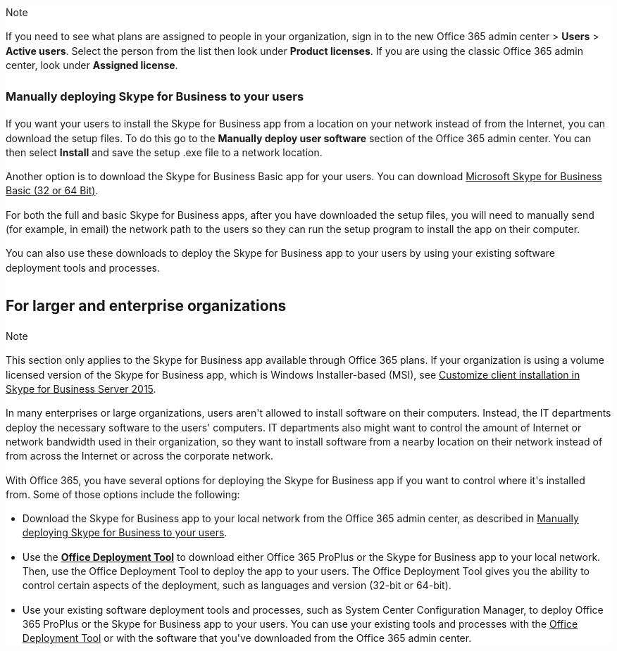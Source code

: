> [!NOTE]
> If you need to see what plans are assigned to people in your organization, sign in to the new Office 365 admin center > **Users** > **Active users**. Select the person from the list then look under **Product licenses**. If you are using the classic Office 365 admin center, look under **Assigned license**. 
  
### Manually deploying Skype for Business to your users
<a name="bkmk_manual_1"> </a>

If you want your users to install the Skype for Business app from a location on your network instead of from the Internet, you can download the setup files. To do this go to the **Manually deploy user software** section of the Office 365 admin center. You can then select **Install** and save the setup .exe file to a network location.
  
Another option is to download the Skype for Business Basic app for your users. You can download [Microsoft Skype for Business Basic (32 or 64 Bit)](https://www.microsoft.com/en-us/download/details.aspx?id=49440).
  
For both the full and basic Skype for Business apps, after you have downloaded the setup files, you will need to manually send (for example, in email) the network path to the users so they can run the setup program to install the app on their computer.
  
You can also use these downloads to deploy the Skype for Business app to your users by using your existing software deployment tools and processes.
  
## For larger and enterprise organizations

> [!NOTE]
> This section only applies to the Skype for Business app available through Office 365 plans. If your organization is using a volume licensed version of the Skype for Business app, which is Windows Installer-based (MSI), see [Customize client installation in Skype for Business Server 2015](https://technet.microsoft.com/en-us/library/jj204934.aspx). 
  
In many enterprises or large organizations, users aren't allowed to install software on their computers. Instead, the IT departments deploy the necessary software to the users' computers. IT departments also might want to control the amount of Internet or network bandwidth used in their organization, so they want to install software from a nearby location on their network instead of from across the Internet or across the corporate network.
  
With Office 365, you have several options for deploying the Skype for Business app if you want to control where it's installed from. Some of those options include the following:
  
- Download the Skype for Business app to your local network from the Office 365 admin center, as described in [Manually deploying Skype for Business to your users](deploy-the-skype-for-business-client-in-office-365.md#bkmk_manual_1).
    
- Use the **[Office Deployment Tool](https://go.microsoft.com/fwlink/p/?LinkID=626065)** to download either Office 365 ProPlus or the Skype for Business app to your local network. Then, use the Office Deployment Tool to deploy the app to your users. The Office Deployment Tool gives you the ability to control certain aspects of the deployment, such as languages and version (32-bit or 64-bit).
    
- Use your existing software deployment tools and processes, such as System Center Configuration Manager, to deploy Office 365 ProPlus or the Skype for Business app to your users. You can use your existing tools and processes with the [Office Deployment Tool](https://go.microsoft.com/fwlink/p/?LinkID=626065) or with the software that you've downloaded from the Office 365 admin center.
    